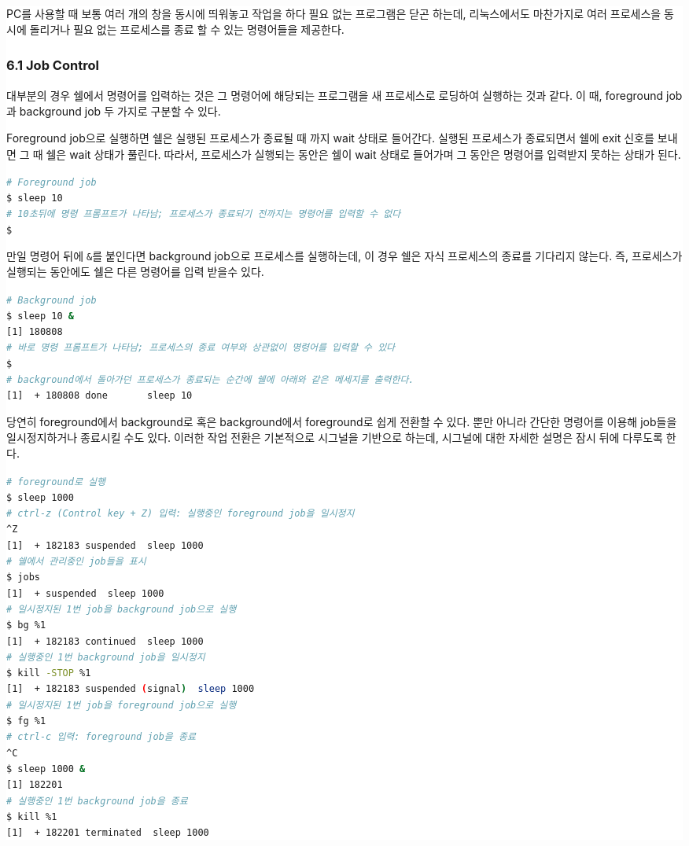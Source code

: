 PC를 사용할 때 보통 여러 개의 창을 동시에 띄워놓고 작업을 하다 필요 없는 프로그램은 닫곤 하는데, 리눅스에서도 마찬가지로 여러 프로세스을 동시에 돌리거나 필요 없는 프로세스를 종료 할 수 있는 명령어들을 제공한다.

### 6.1 Job Control

대부분의 경우 쉘에서 명령어를 입력하는 것은 그 명령어에 해당되는 프로그램을 새 프로세스로 로딩하여 실행하는 것과 같다. 이 때, foreground job과 background job 두 가지로 구분할 수 있다.

Foreground job으로 실행하면 쉘은 실행된 프로세스가 종료될 때 까지 wait 상태로 들어간다. 실행된 프로세스가 종료되면서 쉘에 exit 신호를 보내면 그 때 쉘은 wait 상태가 풀린다. 따라서, 프로세스가 실행되는 동안은 쉘이 wait 상태로 들어가며 그 동안은 명령어를 입력받지 못하는 상태가 된다.

```bash
# Foreground job
$ sleep 10
# 10초뒤에 명령 프롬프트가 나타남; 프로세스가 종료되기 전까지는 명령어를 입력할 수 없다
$
```

만일 명령어 뒤에 `&`를 붙인다면 background job으로 프로세스를 실행하는데, 이 경우 쉘은 자식 프로세스의 종료를 기다리지 않는다. 즉, 프로세스가 실행되는 동안에도 쉘은 다른 명령어를 입력 받을수 있다.

```bash
# Background job
$ sleep 10 &
[1] 180808
# 바로 명령 프롬프트가 나타남; 프로세스의 종료 여부와 상관없이 명령어를 입력할 수 있다
$ 
# background에서 돌아가던 프로세스가 종료되는 순간에 쉘에 아래와 같은 메세지를 출력한다.
[1]  + 180808 done       sleep 10
```

당연히 foreground에서 background로 혹은 background에서 foreground로 쉽게 전환할 수 있다. 뿐만 아니라 간단한 명령어를 이용해 job들을 일시정지하거나 종료시킬 수도 있다. 이러한 작업 전환은 기본적으로 시그널을 기반으로 하는데, 시그널에 대한 자세한 설명은 잠시 뒤에 다루도록 한다.

```bash
# foreground로 실행
$ sleep 1000
# ctrl-z (Control key + Z) 입력: 실행중인 foreground job을 일시정지
^Z
[1]  + 182183 suspended  sleep 1000
# 쉘에서 관리중인 job들을 표시
$ jobs
[1]  + suspended  sleep 1000
# 일시정지된 1번 job을 background job으로 실행
$ bg %1
[1]  + 182183 continued  sleep 1000
# 실행중인 1번 background job을 일시정지
$ kill -STOP %1
[1]  + 182183 suspended (signal)  sleep 1000
# 일시정지된 1번 job을 foreground job으로 실행
$ fg %1
# ctrl-c 입력: foreground job을 종료
^C
$ sleep 1000 &
[1] 182201
# 실행중인 1번 background job을 종료
$ kill %1
[1]  + 182201 terminated  sleep 1000
```


[^linux-1]: 만일 리눅스에서 텍스트 에디터를 쓰는 법을 모른다면 [[vim]]을 먼저 보고 다시 여기로 와도 좋다.
[mug896]: https://github.com/mug896
[Bash 쉘 스크립트 가이드]: https://mug896.github.io/bash-shell/
[//begin]: # "Autogenerated link references for markdown compatibility"
[vim]: vim.md "텍스트 에디터: Vim"
[//end]: # "Autogenerated link references"